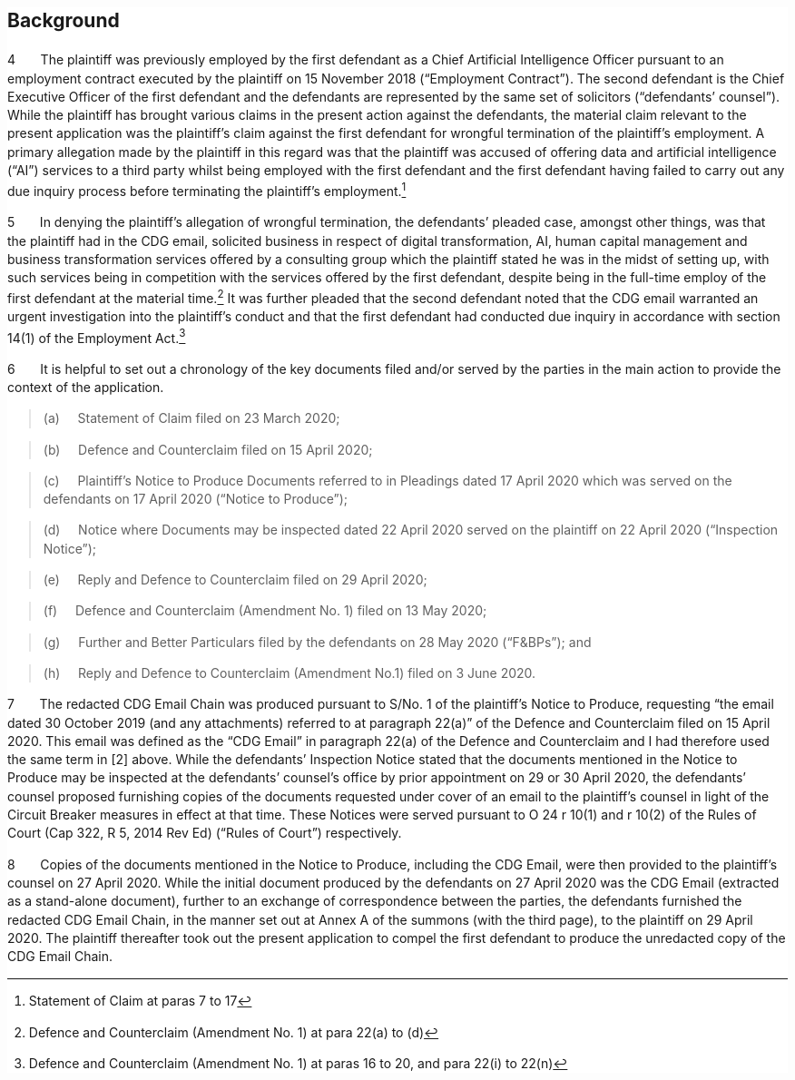 ## Background

4       The plaintiff was previously employed by the first defendant as a Chief Artificial Intelligence Officer pursuant to an employment contract executed by the plaintiff on 15 November 2018 (“Employment Contract”). The second defendant is the Chief Executive Officer of the first defendant and the defendants are represented by the same set of solicitors (“defendants’ counsel”). While the plaintiff has brought various claims in the present action against the defendants, the material claim relevant to the present application was the plaintiff’s claim against the first defendant for wrongful termination of the plaintiff’s employment. A primary allegation made by the plaintiff in this regard was that the plaintiff was accused of offering data and artificial intelligence (“AI”) services to a third party whilst being employed with the first defendant and the first defendant having failed to carry out any due inquiry process before terminating the plaintiff’s employment.[^1]

5       In denying the plaintiff’s allegation of wrongful termination, the defendants’ pleaded case, amongst other things, was that the plaintiff had in the CDG email, solicited business in respect of digital transformation, AI, human capital management and business transformation services offered by a consulting group which the plaintiff stated he was in the midst of setting up, with such services being in competition with the services offered by the first defendant, despite being in the full-time employ of the first defendant at the material time.[^2] It was further pleaded that the second defendant noted that the CDG email warranted an urgent investigation into the plaintiff’s conduct and that the first defendant had conducted due inquiry in accordance with section 14(1) of the Employment Act.[^3]

6       It is helpful to set out a chronology of the key documents filed and/or served by the parties in the main action to provide the context of the application.

> (a)     Statement of Claim filed on 23 March 2020;

> (b)     Defence and Counterclaim filed on 15 April 2020;

> (c)     Plaintiff’s Notice to Produce Documents referred to in Pleadings dated 17 April 2020 which was served on the defendants on 17 April 2020 (“Notice to Produce”);

> (d)     Notice where Documents may be inspected dated 22 April 2020 served on the plaintiff on 22 April 2020 (“Inspection Notice”);

> (e)     Reply and Defence to Counterclaim filed on 29 April 2020;

> (f)     Defence and Counterclaim (Amendment No. 1) filed on 13 May 2020;

> (g)     Further and Better Particulars filed by the defendants on 28 May 2020 (“F&BPs”); and

> (h)     Reply and Defence to Counterclaim (Amendment No.1) filed on 3 June 2020.

7       The redacted CDG Email Chain was produced pursuant to S/No. 1 of the plaintiff’s Notice to Produce, requesting “the email dated 30 October 2019 (and any attachments) referred to at paragraph 22(a)” of the Defence and Counterclaim filed on 15 April 2020. This email was defined as the “CDG Email” in paragraph 22(a) of the Defence and Counterclaim and I had therefore used the same term in \[2\] above. While the defendants’ Inspection Notice stated that the documents mentioned in the Notice to Produce may be inspected at the defendants’ counsel’s office by prior appointment on 29 or 30 April 2020, the defendants’ counsel proposed furnishing copies of the documents requested under cover of an email to the plaintiff’s counsel in light of the Circuit Breaker measures in effect at that time. These Notices were served pursuant to O 24 r 10(1) and r 10(2) of the Rules of Court (Cap 322, R 5, 2014 Rev Ed) (“Rules of Court”) respectively.

8       Copies of the documents mentioned in the Notice to Produce, including the CDG Email, were then provided to the plaintiff’s counsel on 27 April 2020. While the initial document produced by the defendants on 27 April 2020 was the CDG Email (extracted as a stand-alone document), further to an exchange of correspondence between the parties, the defendants furnished the redacted CDG Email Chain, in the manner set out at Annex A of the summons (with the third page), to the plaintiff on 29 April 2020. The plaintiff thereafter took out the present application to compel the first defendant to produce the unredacted copy of the CDG Email Chain.


[^1]: Statement of Claim at paras 7 to 17
[^2]: Defence and Counterclaim (Amendment No. 1) at para 22(a) to (d)
[^3]: Defence and Counterclaim (Amendment No. 1) at paras 16 to 20, and para 22(i) to 22(n)
[^4]: Paragraph 24(a) of Mr Mittman’s affidavit referred to “31 October 2020” but the year referred to is clearly a typographical error.
